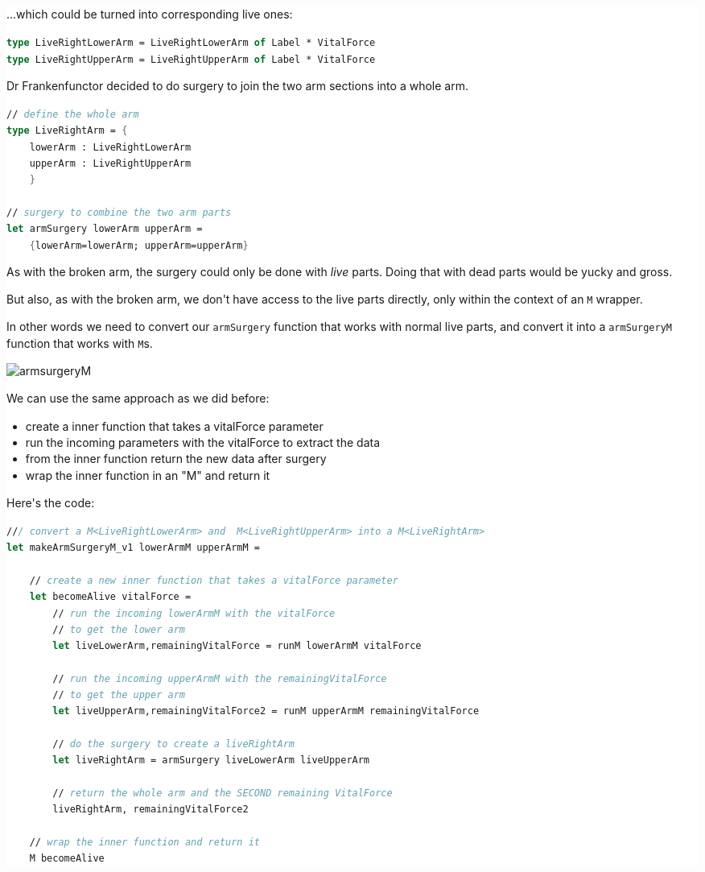 ...which could be turned into corresponding live ones:

```fsharp
type LiveRightLowerArm = LiveRightLowerArm of Label * VitalForce
type LiveRightUpperArm = LiveRightUpperArm of Label * VitalForce
```

Dr Frankenfunctor decided to do surgery to join the two arm sections into a whole arm.

```fsharp
// define the whole arm
type LiveRightArm = {
    lowerArm : LiveRightLowerArm
    upperArm : LiveRightUpperArm
    }

// surgery to combine the two arm parts
let armSurgery lowerArm upperArm =
    {lowerArm=lowerArm; upperArm=upperArm}
```

As with the broken arm, the surgery could only be done with *live* parts. Doing that with dead parts would be yucky and gross.

But also, as with the broken arm, we don't have access to the live parts directly, only within the context of an `M` wrapper.

In other words we need to convert our `armSurgery` function that works with normal live parts, and convert it into a `armSurgeryM` function that works with `M`s.

![armsurgeryM](/assets/img/monadster_armsurgeryM.png)

We can use the same approach as we did before:

* create a inner function that takes a vitalForce parameter
* run the incoming parameters with the vitalForce to extract the data
* from the inner function return the new data after surgery
* wrap the inner function in an "M" and return it

Here's the code:

```fsharp
/// convert a M<LiveRightLowerArm> and  M<LiveRightUpperArm> into a M<LiveRightArm>
let makeArmSurgeryM_v1 lowerArmM upperArmM =

    // create a new inner function that takes a vitalForce parameter
    let becomeAlive vitalForce = 
        // run the incoming lowerArmM with the vitalForce 
        // to get the lower arm
        let liveLowerArm,remainingVitalForce = runM lowerArmM vitalForce 
        
        // run the incoming upperArmM with the remainingVitalForce 
        // to get the upper arm
        let liveUpperArm,remainingVitalForce2 = runM upperArmM remainingVitalForce 

        // do the surgery to create a liveRightArm
        let liveRightArm = armSurgery liveLowerArm liveUpperArm

        // return the whole arm and the SECOND remaining VitalForce
        liveRightArm, remainingVitalForce2  
          
    // wrap the inner function and return it
    M becomeAlive  
```
